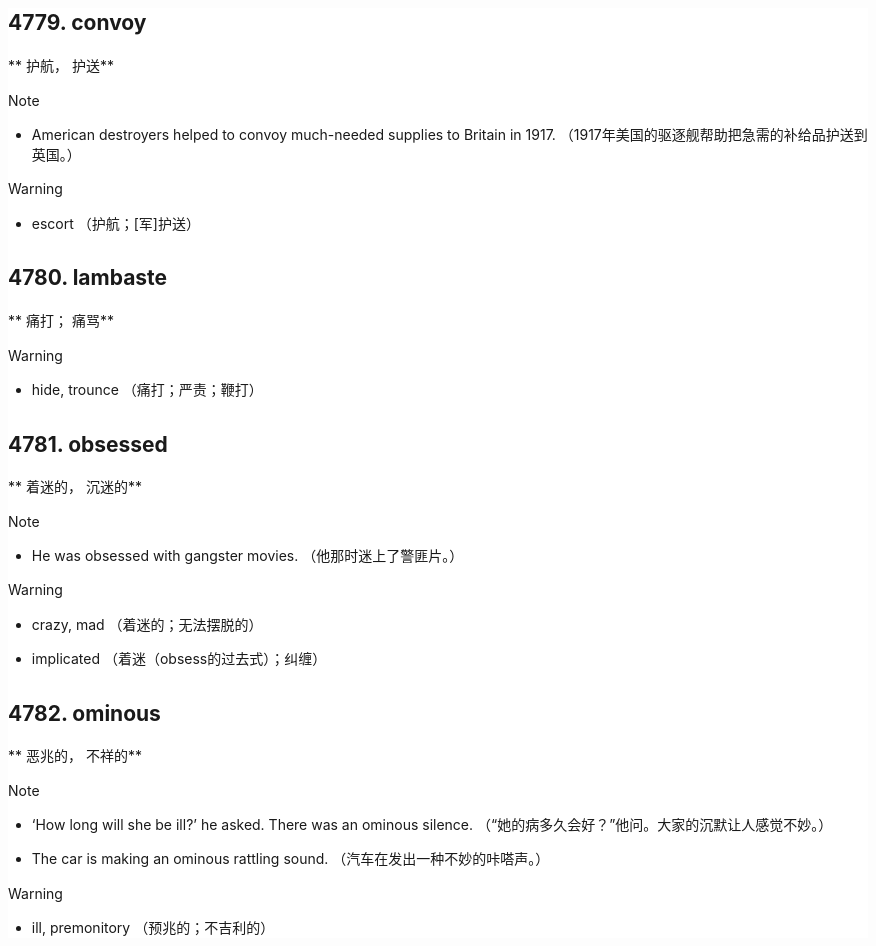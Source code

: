 ## 4779. convoy

** 护航， 护送**

> [!NOTE]
>
> - American destroyers helped to convoy much-needed supplies to Britain in 1917. （1917年美国的驱逐舰帮助把急需的补给品护送到英国。）
>

> [!WARNING]
>
> - escort （护航；[军]护送）
>

## 4780. lambaste

** 痛打； 痛骂**

> [!WARNING]
>
> - hide, trounce （痛打；严责；鞭打）
>

## 4781. obsessed

** 着迷的， 沉迷的**

> [!NOTE]
>
> - He was obsessed with gangster movies. （他那时迷上了警匪片。）
>

> [!WARNING]
>
> - crazy, mad （着迷的；无法摆脱的）
>
> - implicated （着迷（obsess的过去式）；纠缠）
>

## 4782. ominous

** 恶兆的， 不祥的**

> [!NOTE]
>
> - ‘How long will she be ill?’ he asked. There was an ominous silence. （“她的病多久会好？”他问。大家的沉默让人感觉不妙。）
>
> - The car is making an ominous rattling sound. （汽车在发出一种不妙的咔嗒声。）
>

> [!WARNING]
>
> - ill, premonitory （预兆的；不吉利的）
>
